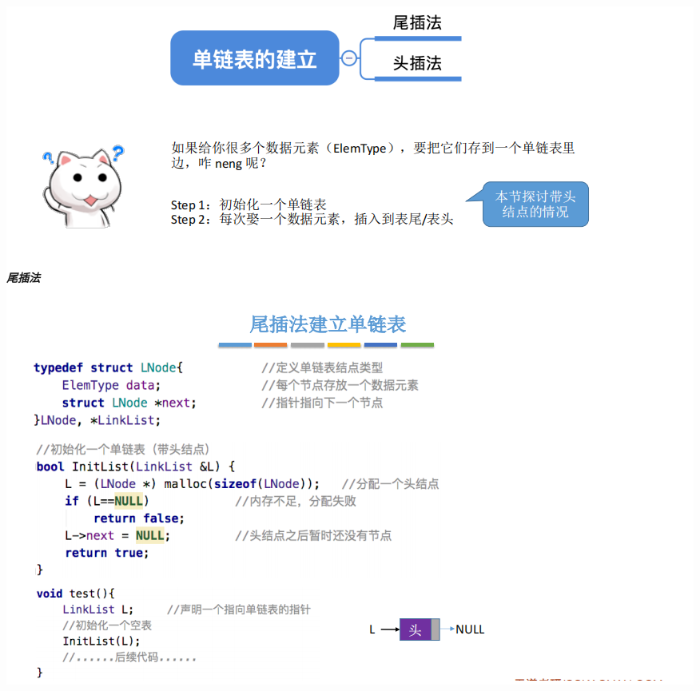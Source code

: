 ![image-20220906154912977](数据结构1.assets/image-20220906154912977.png)



##### 尾插法

![image-20220906155420297](数据结构1.assets/image-20220906155420297.png)
